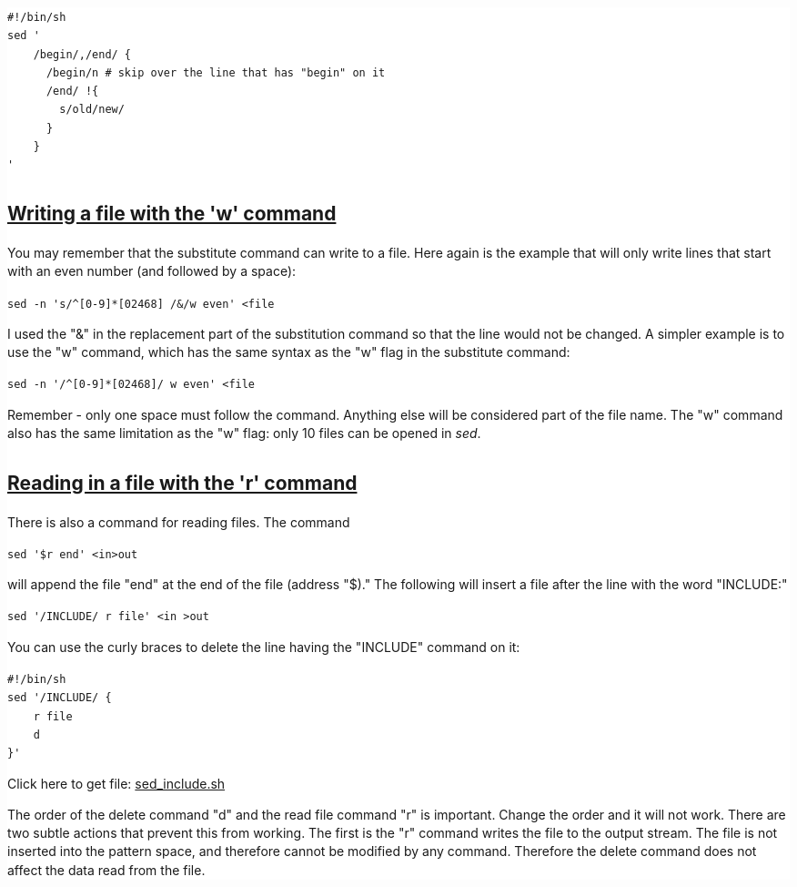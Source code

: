     #!/bin/sh
    sed '
        /begin/,/end/ {
          /begin/n # skip over the line that has "begin" on it
          /end/ !{
            s/old/new/
          }  
        }
    '
    

## [Writing a file with the 'w' command](https://www.grymoire.com/Unix/Sed.html#toc-uh-36)

You may remember that the substitute command can write to a file. Here again is the example that will only write lines that start with an even number (and followed by a space):

    sed -n 's/^[0-9]*[02468] /&/w even' <file 
    

I used the "&" in the replacement part of the substitution command so that the line would not be changed. A simpler example is to use the "w" command, which has the same syntax as the "w" flag in the substitute command:

    sed -n '/^[0-9]*[02468]/ w even' <file
    

Remember - only one space must follow the command. Anything else will be considered part of the file name. The "w" command also has the same limitation as the "w" flag: only 10 files can be opened in _sed_. 

## [Reading in a file with the 'r' command](https://www.grymoire.com/Unix/Sed.html#toc-uh-37)

There is also a command for reading files. The command

    sed '$r end' <in>out
    

will append the file "end" at the end of the file (address "$)." The following will insert a file after the line with the word "INCLUDE:" 

    sed '/INCLUDE/ r file' <in >out
    

You can use the curly braces to delete the line having the "INCLUDE" command on it:

    #!/bin/sh
    sed '/INCLUDE/ {
    	r file
    	d
    }'
    

Click here to get file: [sed\_include.sh](https://www.grymoire.com/Unix/Scripts/sed_include.sh)

The order of the delete command "d" and the read file command "r" is important. Change the order and it will not work. There are two subtle actions that prevent this from working. The first is the "r" command writes the file to the output stream. The file is not inserted into the pattern space, and therefore cannot be modified by any command. Therefore the delete command does not affect the data read from the file.
